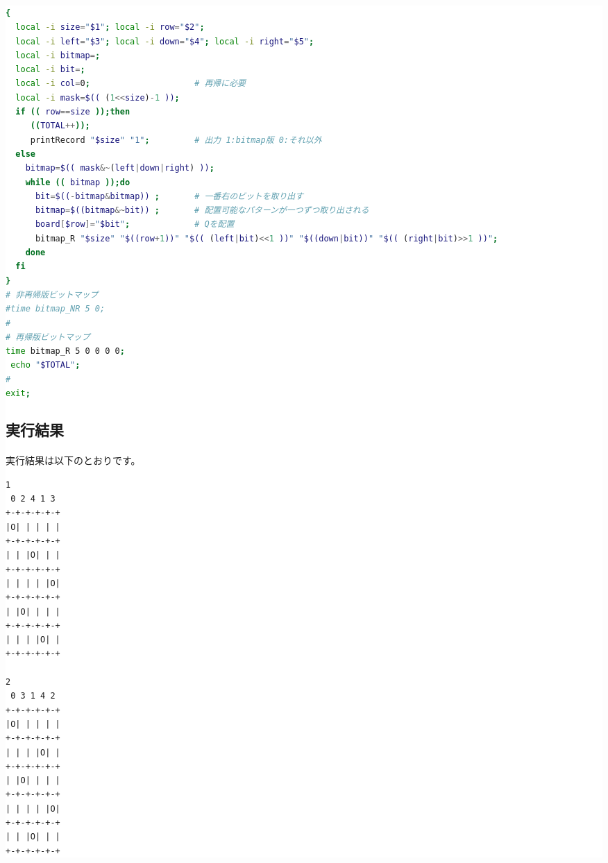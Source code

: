 ```bash:bitmap.sh
{
  local -i size="$1"; local -i row="$2";
  local -i left="$3"; local -i down="$4"; local -i right="$5";
  local -i bitmap=;
  local -i bit=;
  local -i col=0;                     # 再帰に必要
  local -i mask=$(( (1<<size)-1 ));
  if (( row==size ));then
     ((TOTAL++));
     printRecord "$size" "1";         # 出力 1:bitmap版 0:それ以外
  else
    bitmap=$(( mask&~(left|down|right) ));
    while (( bitmap ));do
      bit=$((-bitmap&bitmap)) ;       # 一番右のビットを取り出す
      bitmap=$((bitmap&~bit)) ;       # 配置可能なパターンが一つずつ取り出される
      board[$row]="$bit";             # Qを配置
      bitmap_R "$size" "$((row+1))" "$(( (left|bit)<<1 ))" "$((down|bit))" "$(( (right|bit)>>1 ))";
    done
  fi
}
# 非再帰版ビットマップ
#time bitmap_NR 5 0;
#
# 再帰版ビットマップ
time bitmap_R 5 0 0 0 0;    
 echo "$TOTAL";
#
exit;
```


## 実行結果
実行結果は以下のとおりです。

```
1
 0 2 4 1 3 
+-+-+-+-+-+
|O| | | | |
+-+-+-+-+-+
| | |O| | |
+-+-+-+-+-+
| | | | |O|
+-+-+-+-+-+
| |O| | | |
+-+-+-+-+-+
| | | |O| |
+-+-+-+-+-+

2
 0 3 1 4 2 
+-+-+-+-+-+
|O| | | | |
+-+-+-+-+-+
| | | |O| |
+-+-+-+-+-+
| |O| | | |
+-+-+-+-+-+
| | | | |O|
+-+-+-+-+-+
| | |O| | |
+-+-+-+-+-+

```